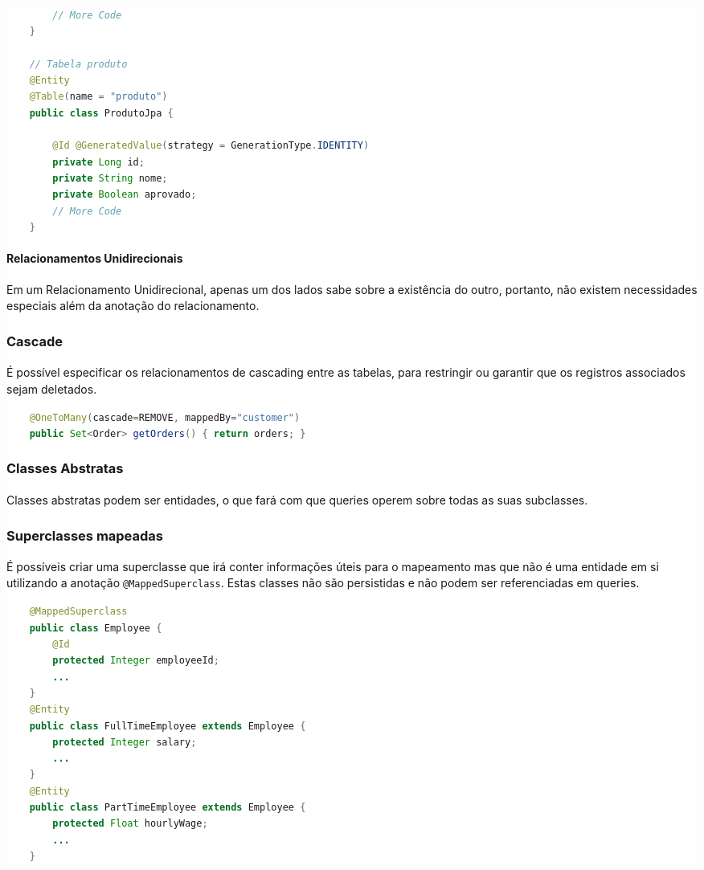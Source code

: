 ```java
        // More Code
    }

    // Tabela produto
    @Entity
    @Table(name = "produto")
    public class ProdutoJpa {

        @Id @GeneratedValue(strategy = GenerationType.IDENTITY)
        private Long id;
        private String nome;
        private Boolean aprovado;
        // More Code
    }
```

#### Relacionamentos Unidirecionais

Em um Relacionamento Unidirecional, apenas um dos lados sabe sobre a existência do outro, portanto, não existem necessidades especiais além da anotação do relacionamento.

### Cascade

É possível especificar os relacionamentos de cascading entre as tabelas, para restringir ou garantir que os registros associados sejam deletados.

```java
    @OneToMany(cascade=REMOVE, mappedBy="customer")
    public Set<Order> getOrders() { return orders; }
```

### Classes Abstratas

Classes abstratas podem ser entidades, o que fará com que queries operem sobre todas as suas subclasses.

### Superclasses mapeadas

É possíveis criar uma superclasse que irá conter informações úteis para o mapeamento mas que não é uma entidade em si utilizando a anotação `@MappedSuperclass`. Estas classes não são persistidas e não podem ser referenciadas em queries.

```java
    @MappedSuperclass
    public class Employee {
        @Id
        protected Integer employeeId;
        ...
    }
    @Entity
    public class FullTimeEmployee extends Employee {
        protected Integer salary;
        ...
    }
    @Entity
    public class PartTimeEmployee extends Employee {
        protected Float hourlyWage;
        ...
    }
```
